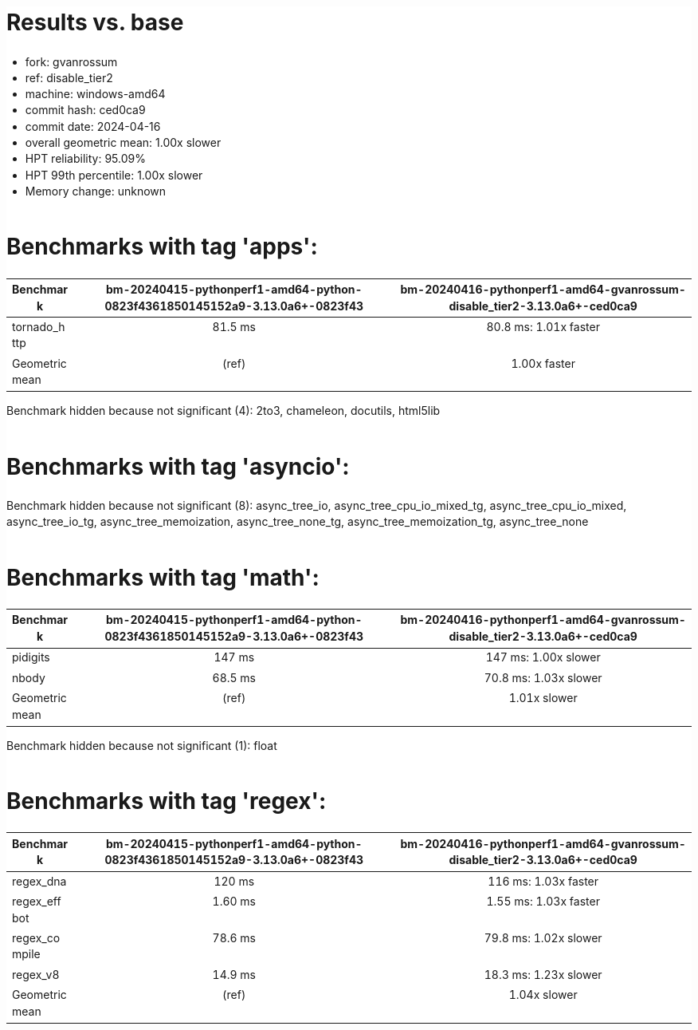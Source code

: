 # Results vs. base

- fork: gvanrossum
- ref: disable_tier2
- machine: windows-amd64
- commit hash: ced0ca9
- commit date: 2024-04-16
- overall geometric mean: 1.00x slower
- HPT reliability: 95.09%
- HPT 99th percentile: 1.00x slower
- Memory change: unknown

Benchmarks with tag 'apps':
===========================

| Benchmark      | bm-20240415-pythonperf1-amd64-python-0823f4361850145152a9-3.13.0a6+-0823f43 | bm-20240416-pythonperf1-amd64-gvanrossum-disable_tier2-3.13.0a6+-ced0ca9 |
|----------------|:---------------------------------------------------------------------------:|:------------------------------------------------------------------------:|
| tornado_http   | 81.5 ms                                                                     | 80.8 ms: 1.01x faster                                                    |
| Geometric mean | (ref)                                                                       | 1.00x faster                                                             |

Benchmark hidden because not significant (4): 2to3, chameleon, docutils, html5lib

Benchmarks with tag 'asyncio':
==============================

Benchmark hidden because not significant (8): async_tree_io, async_tree_cpu_io_mixed_tg, async_tree_cpu_io_mixed, async_tree_io_tg, async_tree_memoization, async_tree_none_tg, async_tree_memoization_tg, async_tree_none

Benchmarks with tag 'math':
===========================

| Benchmark      | bm-20240415-pythonperf1-amd64-python-0823f4361850145152a9-3.13.0a6+-0823f43 | bm-20240416-pythonperf1-amd64-gvanrossum-disable_tier2-3.13.0a6+-ced0ca9 |
|----------------|:---------------------------------------------------------------------------:|:------------------------------------------------------------------------:|
| pidigits       | 147 ms                                                                      | 147 ms: 1.00x slower                                                     |
| nbody          | 68.5 ms                                                                     | 70.8 ms: 1.03x slower                                                    |
| Geometric mean | (ref)                                                                       | 1.01x slower                                                             |

Benchmark hidden because not significant (1): float

Benchmarks with tag 'regex':
============================

| Benchmark      | bm-20240415-pythonperf1-amd64-python-0823f4361850145152a9-3.13.0a6+-0823f43 | bm-20240416-pythonperf1-amd64-gvanrossum-disable_tier2-3.13.0a6+-ced0ca9 |
|----------------|:---------------------------------------------------------------------------:|:------------------------------------------------------------------------:|
| regex_dna      | 120 ms                                                                      | 116 ms: 1.03x faster                                                     |
| regex_effbot   | 1.60 ms                                                                     | 1.55 ms: 1.03x faster                                                    |
| regex_compile  | 78.6 ms                                                                     | 79.8 ms: 1.02x slower                                                    |
| regex_v8       | 14.9 ms                                                                     | 18.3 ms: 1.23x slower                                                    |
| Geometric mean | (ref)                                                                       | 1.04x slower                                                             |
